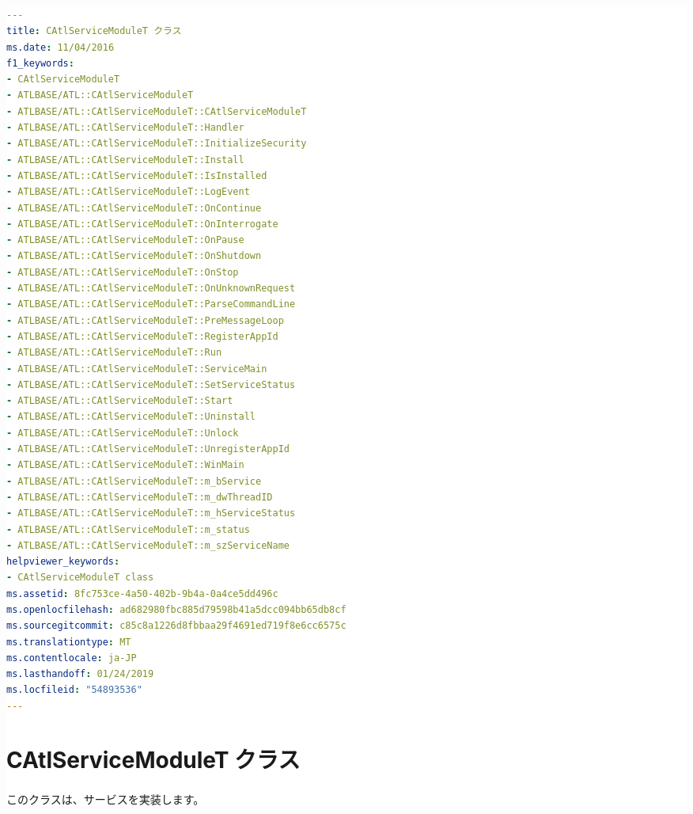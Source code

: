 ```yaml
---
title: CAtlServiceModuleT クラス
ms.date: 11/04/2016
f1_keywords:
- CAtlServiceModuleT
- ATLBASE/ATL::CAtlServiceModuleT
- ATLBASE/ATL::CAtlServiceModuleT::CAtlServiceModuleT
- ATLBASE/ATL::CAtlServiceModuleT::Handler
- ATLBASE/ATL::CAtlServiceModuleT::InitializeSecurity
- ATLBASE/ATL::CAtlServiceModuleT::Install
- ATLBASE/ATL::CAtlServiceModuleT::IsInstalled
- ATLBASE/ATL::CAtlServiceModuleT::LogEvent
- ATLBASE/ATL::CAtlServiceModuleT::OnContinue
- ATLBASE/ATL::CAtlServiceModuleT::OnInterrogate
- ATLBASE/ATL::CAtlServiceModuleT::OnPause
- ATLBASE/ATL::CAtlServiceModuleT::OnShutdown
- ATLBASE/ATL::CAtlServiceModuleT::OnStop
- ATLBASE/ATL::CAtlServiceModuleT::OnUnknownRequest
- ATLBASE/ATL::CAtlServiceModuleT::ParseCommandLine
- ATLBASE/ATL::CAtlServiceModuleT::PreMessageLoop
- ATLBASE/ATL::CAtlServiceModuleT::RegisterAppId
- ATLBASE/ATL::CAtlServiceModuleT::Run
- ATLBASE/ATL::CAtlServiceModuleT::ServiceMain
- ATLBASE/ATL::CAtlServiceModuleT::SetServiceStatus
- ATLBASE/ATL::CAtlServiceModuleT::Start
- ATLBASE/ATL::CAtlServiceModuleT::Uninstall
- ATLBASE/ATL::CAtlServiceModuleT::Unlock
- ATLBASE/ATL::CAtlServiceModuleT::UnregisterAppId
- ATLBASE/ATL::CAtlServiceModuleT::WinMain
- ATLBASE/ATL::CAtlServiceModuleT::m_bService
- ATLBASE/ATL::CAtlServiceModuleT::m_dwThreadID
- ATLBASE/ATL::CAtlServiceModuleT::m_hServiceStatus
- ATLBASE/ATL::CAtlServiceModuleT::m_status
- ATLBASE/ATL::CAtlServiceModuleT::m_szServiceName
helpviewer_keywords:
- CAtlServiceModuleT class
ms.assetid: 8fc753ce-4a50-402b-9b4a-0a4ce5dd496c
ms.openlocfilehash: ad682980fbc885d79598b41a5dcc094bb65db8cf
ms.sourcegitcommit: c85c8a1226d8fbbaa29f4691ed719f8e6cc6575c
ms.translationtype: MT
ms.contentlocale: ja-JP
ms.lasthandoff: 01/24/2019
ms.locfileid: "54893536"
---
```

# <a name="catlservicemodulet-class"></a>CAtlServiceModuleT クラス

このクラスは、サービスを実装します。
